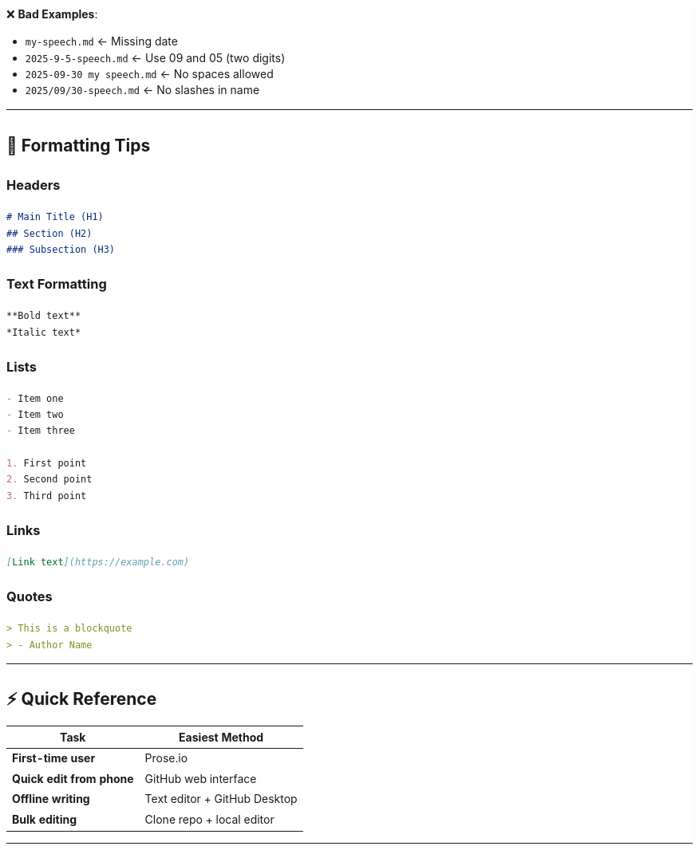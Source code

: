 ❌ **Bad Examples**:
- `my-speech.md` ← Missing date
- `2025-9-5-speech.md` ← Use 09 and 05 (two digits)
- `2025-09-30 my speech.md` ← No spaces allowed
- `2025/09/30-speech.md` ← No slashes in name

---

## 🎨 Formatting Tips

### Headers
```markdown
# Main Title (H1)
## Section (H2)
### Subsection (H3)
```

### Text Formatting
```markdown
**Bold text**
*Italic text*
```

### Lists
```markdown
- Item one
- Item two
- Item three

1. First point
2. Second point
3. Third point
```

### Links
```markdown
[Link text](https://example.com)
```

### Quotes
```markdown
> This is a blockquote
> - Author Name
```

---

## ⚡ Quick Reference

| Task | Easiest Method |
|------|----------------|
| **First-time user** | Prose.io |
| **Quick edit from phone** | GitHub web interface |
| **Offline writing** | Text editor + GitHub Desktop |
| **Bulk editing** | Clone repo + local editor |

---